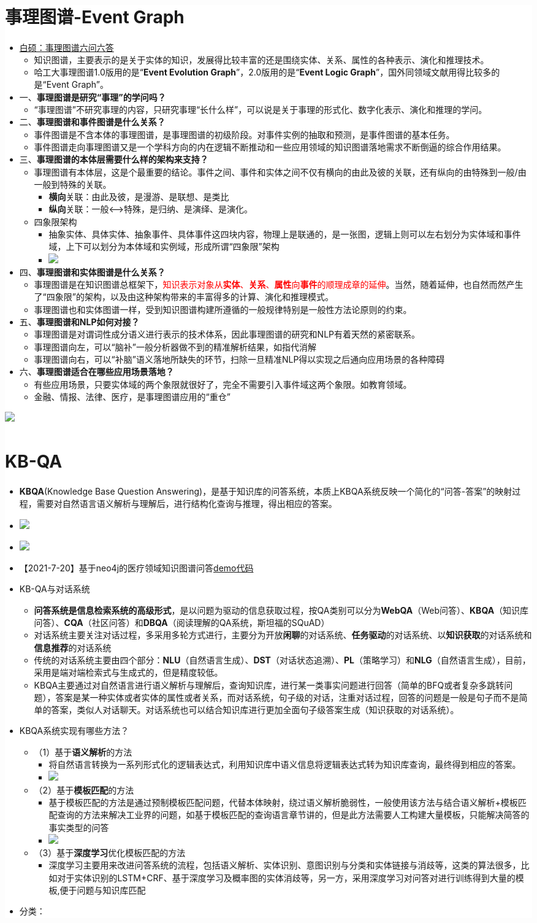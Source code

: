 
# 事理图谱-Event Graph

- [白硕：事理图谱六问六答 ](https://www.sohu.com/a/330151320_657157)
  - 知识图谱，主要表示的是关于实体的知识，发展得比较丰富的还是围绕实体、关系、属性的各种表示、演化和推理技术。
  - 哈工大事理图谱1.0版用的是“**Event Evolution Graph**”，2.0版用的是“**Event Logic Graph**”，国外同领域文献用得比较多的是“Event Graph”。
- 一、**事理图谱是研究“事理”的学问吗？**
  - “事理图谱”不研究事理的内容，只研究事理“长什么样”，可以说是关于事理的形式化、数字化表示、演化和推理的学问。
- 二、**事理图谱和事件图谱是什么关系？**
  - 事件图谱是不含本体的事理图谱，是事理图谱的初级阶段。对事件实例的抽取和预测，是事件图谱的基本任务。
  - 事件图谱走向事理图谱又是一个学科方向的内在逻辑不断推动和一些应用领域的知识图谱落地需求不断倒逼的综合作用结果。
- 三、**事理图谱的本体层需要什么样的架构来支持？**
  - 事理图谱有本体层，这是个最重要的结论。事件之间、事件和实体之间不仅有横向的由此及彼的关联，还有纵向的由特殊到一般/由一般到特殊的关联。
    - **横向**关联：由此及彼，是漫游、是联想、是类比
    - **纵向**关联：一般<-->特殊，是归纳、是演绎、是演化。
  - 四象限架构
    - 抽象实体、具体实体、抽象事件、具体事件这四块内容，物理上是联通的，是一张图，逻辑上则可以左右划分为实体域和事件域，上下可以划分为本体域和实例域，形成所谓“四象限”架构
    - ![](http://5b0988e595225.cdn.sohucs.com/images/20190729/8441ff086e204877a5e6e009504a417c.png)
- 四、**事理图谱和实体图谱是什么关系？**
  - 事理图谱是在知识图谱总框架下，<font color='red'>知识表示对象从**实体**、**关系**、**属性**向**事件**的顺理成章的延伸</font>。当然，随着延伸，也自然而然产生了“四象限”的架构，以及由这种架构带来的丰富得多的计算、演化和推理模式。
  - 事理图谱也和实体图谱一样，受到知识图谱构建所遵循的一般规律特别是一般性方法论原则的约束。
- 五、**事理图谱和NLP如何对接？**
  - 事理图谱是对谓词性成分语义进行表示的技术体系，因此事理图谱的研究和NLP有着天然的紧密联系。
  - 事理图谱向左，可以“脑补”一般分析器做不到的精准解析结果，如指代消解
  - 事理图谱向右，可以“补脑”语义落地所缺失的环节，扫除一旦精准NLP得以实现之后通向应用场景的各种障碍
- 六、**事理图谱适合在哪些应用场景落地？**
  - 有些应用场景，只要实体域的两个象限就很好了，完全不需要引入事件域这两个象限。如教育领域。
  - 金融、情报、法律、医疗，是事理图谱应用的“重仓”

![](http://5b0988e595225.cdn.sohucs.com/images/20190729/ef48f3a4c2ea4b36a1f3ba5f7b10e272.jpeg)


# KB-QA

- **KBQA**(Knowledge Base Question Answering)，是基于知识库的问答系统，本质上KBQA系统反映一个简化的“问答-答案”的映射过程，需要对自然语言语义解析与理解后，进行结构化查询与推理，得出相应的答案。
- ![](https://pic2.zhimg.com/80/v2-2699f1e6d3dd51c7c86cbb9cf0e58af9_720w.jpg)
- ![](https://pic2.zhimg.com/80/v2-49c7910b5ffa6a492249f49d5af26269_720w.jpg)

- 【2021-7-20】基于neo4j的医疗领域知识图谱问答[demo代码](https://github.com/zhihao-chen/QASystemOnMedicalGraph)

- KB-QA与对话系统
  - **问答系统是信息检索系统的高级形式**，是以问题为驱动的信息获取过程，按QA类别可以分为**WebQA**（Web问答）、**KBQA**（知识库问答）、**CQA**（社区问答）和**DBQA**（阅读理解的QA系统，斯坦福的SQuAD）
  - 对话系统主要关注对话过程，多采用多轮方式进行，主要分为开放**闲聊**的对话系统、**任务驱动**的对话系统、以**知识获取**的对话系统和**信息推荐**的对话系统
  - 传统的对话系统主要由四个部分：**NLU**（自然语言生成）、**DST**（对话状态追溯）、**PL**（策略学习）和**NLG**（自然语言生成），目前，采用是端对端检索式与生成式的，但是精度较低。
  - KBQA主要通过对自然语言进行语义解析与理解后，查询知识库，进行某一类事实问题进行回答（简单的BFQ或者复杂多跳转问题），答案是某一种实体或者实体的属性或者关系，而对话系统，句子级的对话，注重对话过程，回答的问题是一般是句子而不是简单的答案，类似人对话聊天。对话系统也可以结合知识库进行更加全面句子级答案生成（知识获取的对话系统）。
- KBQA系统实现有哪些方法？
  - （1）基于**语义解析**的方法
    - 将自然语言转换为一系列形式化的逻辑表达式，利用知识库中语义信息将逻辑表达式转为知识库查询，最终得到相应的答案。
    - ![](https://pic3.zhimg.com/80/v2-b9f896cccd14c52c95b7278e9f081ade_720w.jpg)
  - （2）基于**模板匹配**的方法
    - 基于模板匹配的方法是通过预制模板匹配问题，代替本体映射，绕过语义解析脆弱性，一般使用该方法与结合语义解析+模板匹配查询的方法来解决工业界的问题，如基于模板匹配的查询语言章节讲的，但是此方法需要人工构建大量模板，只能解决简答的事实类型的问答
    - ![](https://pic1.zhimg.com/80/v2-951e8b05200c6f940ab6aa981214f100_720w.jpg)
  - （3）基于**深度学习**优化模板匹配的方法
    - 深度学习主要用来改进问答系统的流程，包括语义解析、实体识别、意图识别与分类和实体链接与消歧等，这类的算法很多，比如对于实体识别的LSTM+CRF、基于深度学习及概率图的实体消歧等，另一方，采用深度学习对问答对进行训练得到大量的模板,便于问题与知识库匹配
- 分类：